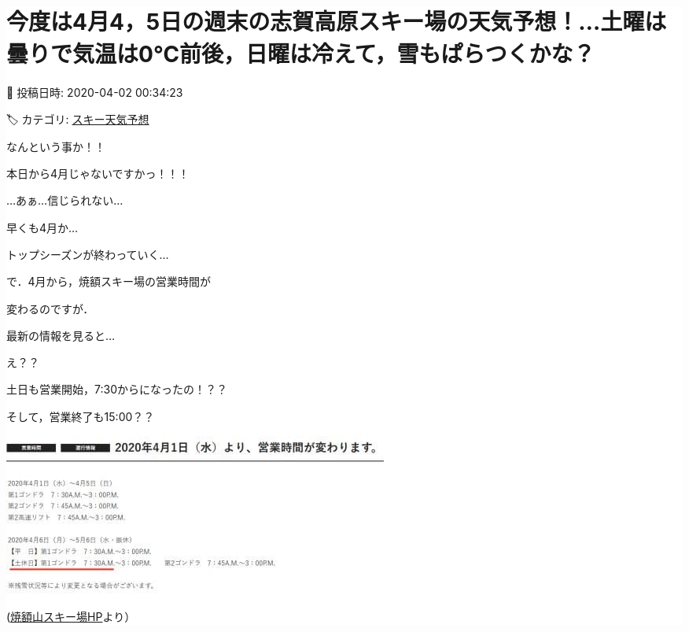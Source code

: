 # 今度は4月4，5日の週末の志賀高原スキー場の天気予想！…土曜は曇りで気温は0℃前後，日曜は冷えて，雪もぱらつくかな？

📅 投稿日時: 2020-04-02 00:34:23

🏷️ カテゴリ: [スキー天気予想](c6554f5c3c106093b511a8daae23757e8.md)

なんという事か！！


本日から4月じゃないですかっ！！！


…あぁ…信じられない…


早くも4月か…


トップシーズンが終わっていく…





で．4月から，焼額スキー場の営業時間が


変わるのですが．


最新の情報を見ると…


え？？


土日も営業開始，7:30からになったの！？？


そして，営業終了も15:00？？







![bf2fad56a6800868702cea34f902f23b.jpg](images/bf2fad56a6800868702cea34f902f23b.jpg)




([焼額山スキー場HP](https://www.princehotels.co.jp/ski/shiga/informations/spring_ski/)より）

